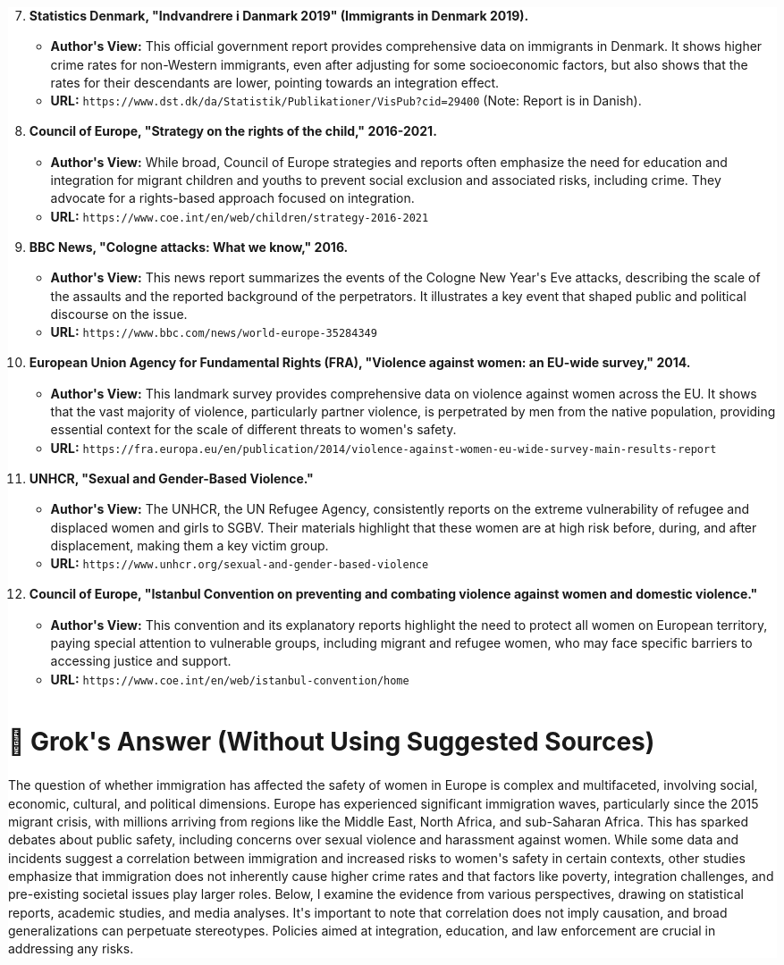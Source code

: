 7.  **Statistics Denmark, "Indvandrere i Danmark 2019" (Immigrants in Denmark 2019).**
    *   **Author's View:** This official government report provides comprehensive data on immigrants in Denmark. It shows higher crime rates for non-Western immigrants, even after adjusting for some socioeconomic factors, but also shows that the rates for their descendants are lower, pointing towards an integration effect.
    *   **URL:** `https://www.dst.dk/da/Statistik/Publikationer/VisPub?cid=29400` (Note: Report is in Danish).

8.  **Council of Europe, "Strategy on the rights of the child," 2016-2021.**
    *   **Author's View:** While broad, Council of Europe strategies and reports often emphasize the need for education and integration for migrant children and youths to prevent social exclusion and associated risks, including crime. They advocate for a rights-based approach focused on integration.
    *   **URL:** `https://www.coe.int/en/web/children/strategy-2016-2021`

9.  **BBC News, "Cologne attacks: What we know," 2016.**
    *   **Author's View:** This news report summarizes the events of the Cologne New Year's Eve attacks, describing the scale of the assaults and the reported background of the perpetrators. It illustrates a key event that shaped public and political discourse on the issue.
    *   **URL:** `https://www.bbc.com/news/world-europe-35284349`

10. **European Union Agency for Fundamental Rights (FRA), "Violence against women: an EU-wide survey," 2014.**
    *   **Author's View:** This landmark survey provides comprehensive data on violence against women across the EU. It shows that the vast majority of violence, particularly partner violence, is perpetrated by men from the native population, providing essential context for the scale of different threats to women's safety.
    *   **URL:** `https://fra.europa.eu/en/publication/2014/violence-against-women-eu-wide-survey-main-results-report`

11. **UNHCR, "Sexual and Gender-Based Violence."**
    *   **Author's View:** The UNHCR, the UN Refugee Agency, consistently reports on the extreme vulnerability of refugee and displaced women and girls to SGBV. Their materials highlight that these women are at high risk before, during, and after displacement, making them a key victim group.
    *   **URL:** `https://www.unhcr.org/sexual-and-gender-based-violence`

12. **Council of Europe, "Istanbul Convention on preventing and combating violence against women and domestic violence."**
    *   **Author's View:** This convention and its explanatory reports highlight the need to protect all women on European territory, paying special attention to vulnerable groups, including migrant and refugee women, who may face specific barriers to accessing justice and support.
    *   **URL:** `https://www.coe.int/en/web/istanbul-convention/home`


# 🤖 Grok's Answer (Without Using Suggested Sources)

The question of whether immigration has affected the safety of women in Europe is complex and multifaceted, involving social, economic, cultural, and political dimensions. Europe has experienced significant immigration waves, particularly since the 2015 migrant crisis, with millions arriving from regions like the Middle East, North Africa, and sub-Saharan Africa. This has sparked debates about public safety, including concerns over sexual violence and harassment against women. While some data and incidents suggest a correlation between immigration and increased risks to women's safety in certain contexts, other studies emphasize that immigration does not inherently cause higher crime rates and that factors like poverty, integration challenges, and pre-existing societal issues play larger roles. Below, I examine the evidence from various perspectives, drawing on statistical reports, academic studies, and media analyses. It's important to note that correlation does not imply causation, and broad generalizations can perpetuate stereotypes. Policies aimed at integration, education, and law enforcement are crucial in addressing any risks.
